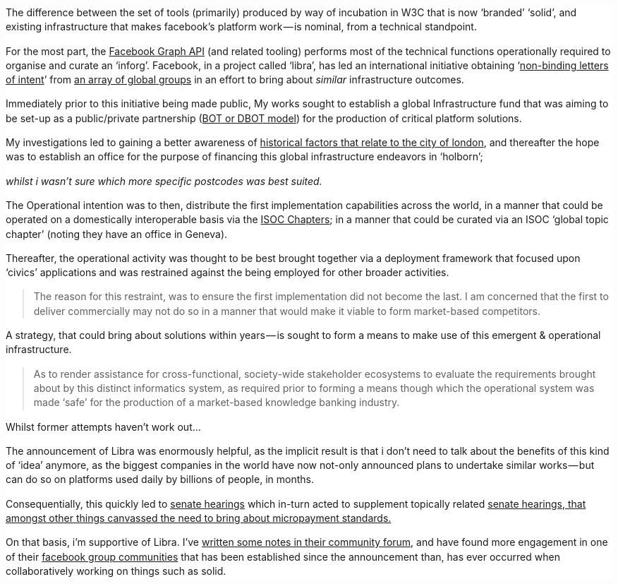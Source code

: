 The difference between the set of tools (primarily) produced by way of incubation in W3C that is now ‘branded’ ‘solid’, and existing infrastructure that makes facebook’s platform work — is nominal, from a technical standpoint.

For the most part, the [Facebook Graph API](https://developers.facebook.com/docs/graph-api/using-graph-api/) (and related tooling) performs most of the technical functions operationally required to organise and curate an ‘inforg’. Facebook, in a project called ‘libra’, has led an international initiative obtaining ‘[non-binding letters of intent](https://cointelegraph.com/news/no-companies-have-officially-joined-libra-association-says-visa-ceo)’ from [an array of global groups](https://libra.org/en-US/association/) in an effort to bring about _similar_ infrastructure outcomes.

Immediately prior to this initiative being made public, My works sought to establish a global Infrastructure fund that was aiming to be set-up as a public/private partnership ([BOT or DBOT model](https://en.wikipedia.org/wiki/Build%E2%80%93operate%E2%80%93transfer)) for the production of critical platform solutions.

My investigations led to gaining a better awareness of [historical factors that relate to the city of london](https://medium.com/webcivics/history-of-banking-knowledge-economy-and-moral-poverty-59a85f9a5721), and thereafter the hope was to establish an office for the purpose of financing this global infrastructure endeavors in ‘holborn’;

_whilst i wasn’t sure which more specific postcodes was best suited._

The Operational intention was to then, distribute the first implementation capabilities across the world, in a manner that could be operated on a domestically interoperable basis via the [ISOC Chapters](https://www.internetsociety.org/chapters/); in a manner that could be curated via an ISOC ‘global topic chapter’ (noting they have an office in Geneva).

Thereafter, the operational activity was thought to be best brought together via a deployment framework that focused upon ‘civics’ applications and was restrained against the being employed for other broader activities.

> The reason for this restraint, was to ensure the first implementation did not become the last. I am concerned that the first to deliver commercially may not do so in a manner that would make it viable to form market-based competitors.

A strategy, that could bring about solutions within years — is sought to form a means to make use of this emergent & operational infrastructure.

> As to render assistance for cross-functional, society-wide stakeholder ecosystems to evaluate the requirements brought about by this distinct informatics system, as required prior to forming a means though which the operational system was made ‘safe’ for the production of a market-based knowledge banking industry.

Whilst former attempts haven’t work out…

The announcement of Libra was enormously helpful, as the implicit result is that i don’t need to talk about the benefits of this kind of ‘idea’ anymore, as the biggest companies in the world have now not-only announced plans to undertake similar works — but can do so on platforms used daily by billions of people, in months.

Consequentially, this quickly led to [senate hearings](https://www.c-span.org/person/?davidmarcus02) which in-turn acted to supplement topically related [senate hearings, that amongst other things canvassed the need to bring about micropayment standards.](https://www.c-span.org/video/?462660-1/online-platforms-entrepreneurship)

On that basis, i’m supportive of Libra. I’ve [written some notes in their community forum](https://community.libra.org/t/micropayments-knowledge-economy-related-considerations/732), and have found more engagement in one of their [facebook group communities](https://www.facebook.com/groups/libraprotocol/) that has been established since the announcement than, has ever occurred when collaboratively working on things such as solid.
